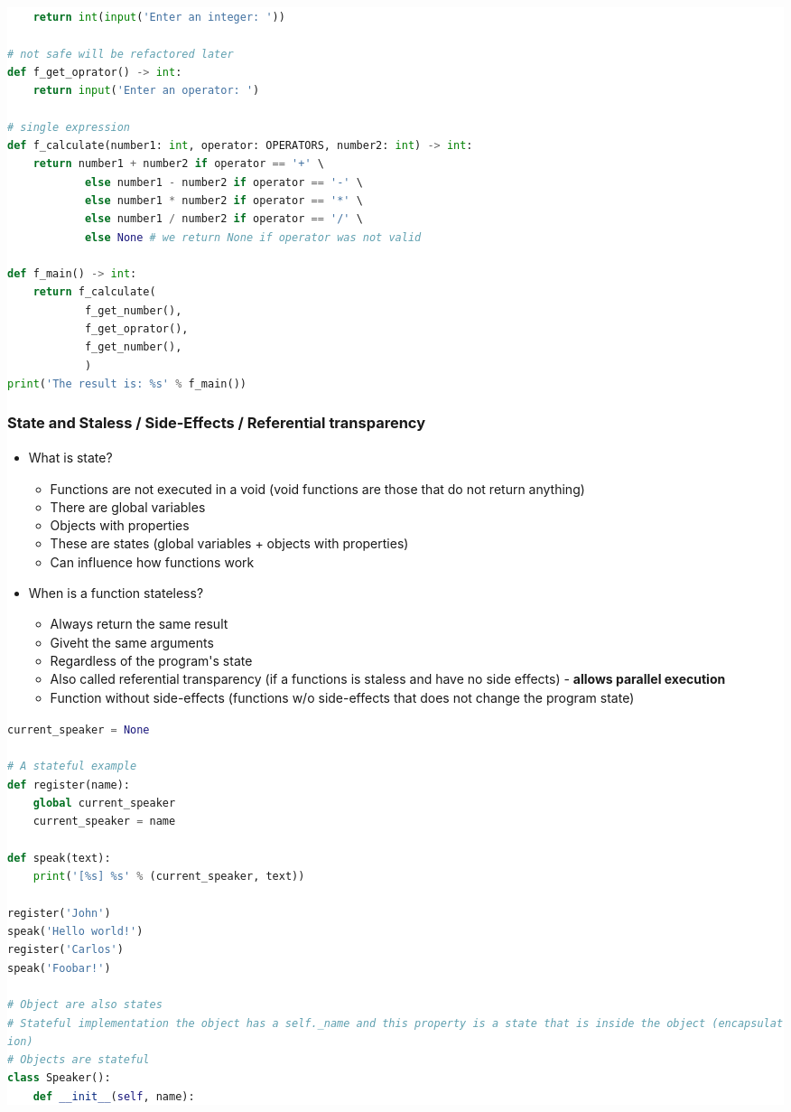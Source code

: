 ```py
    return int(input('Enter an integer: '))

# not safe will be refactored later
def f_get_oprator() -> int:
    return input('Enter an operator: ')

# single expression
def f_calculate(number1: int, operator: OPERATORS, number2: int) -> int:
    return number1 + number2 if operator == '+' \
            else number1 - number2 if operator == '-' \
            else number1 * number2 if operator == '*' \
            else number1 / number2 if operator == '/' \
            else None # we return None if operator was not valid 

def f_main() -> int:
    return f_calculate(
            f_get_number(),
            f_get_oprator(),
            f_get_number(),
            )
print('The result is: %s' % f_main())
```

### State and Staless / Side-Effects / Referential transparency
* What is state?
  * Functions are not executed in a void (void functions are those that do not
    return anything)
  * There are global variables
  * Objects with properties
  * These are states (global variables + objects with properties)
  * Can influence how functions work

* When is a function stateless?
  * Always return the same result
  * Giveht the same arguments
  * Regardless of the program's state
  * Also called referential transparency (if a functions is staless and have no
    side effects) - **allows parallel execution**
  * Function without side-effects (functions w/o side-effects that does not
    change the program state)

```py
current_speaker = None

# A stateful example
def register(name):
    global current_speaker
    current_speaker = name

def speak(text):
    print('[%s] %s' % (current_speaker, text))

register('John')
speak('Hello world!')
register('Carlos')
speak('Foobar!')

# Object are also states
# Stateful implementation the object has a self._name and this property is a state that is inside the object (encapsulation)
# Objects are stateful
class Speaker():
    def __init__(self, name):
```